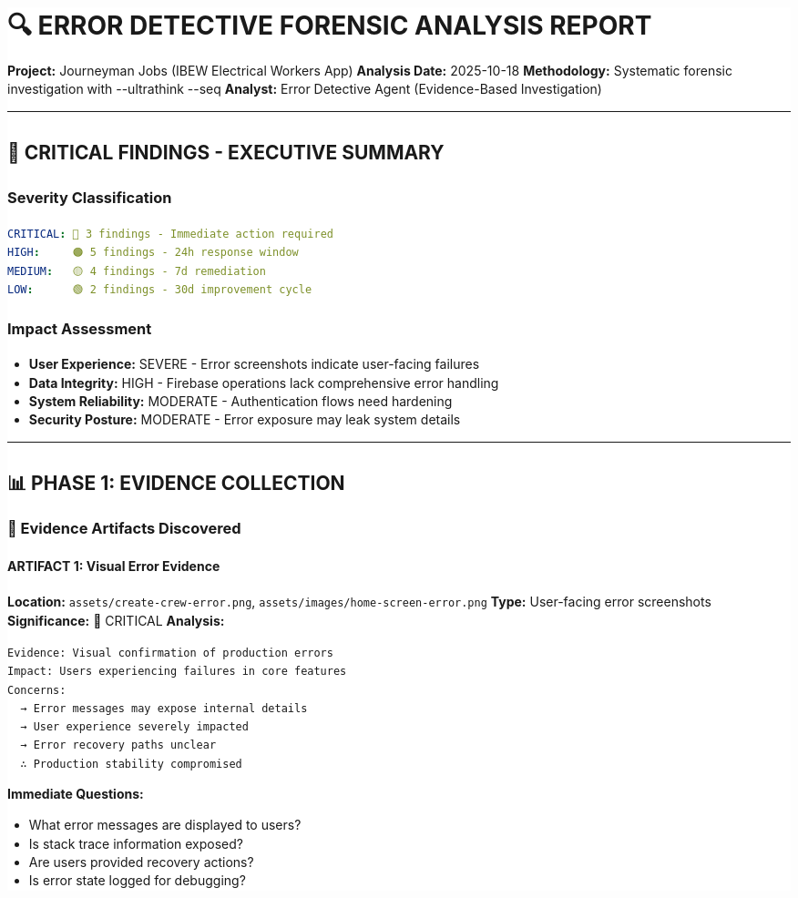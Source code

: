 # 🔍 ERROR DETECTIVE FORENSIC ANALYSIS REPORT
**Project:** Journeyman Jobs (IBEW Electrical Workers App)
**Analysis Date:** 2025-10-18
**Methodology:** Systematic forensic investigation with --ultrathink --seq
**Analyst:** Error Detective Agent (Evidence-Based Investigation)

---

## 🚨 CRITICAL FINDINGS - EXECUTIVE SUMMARY

### Severity Classification
```yaml
CRITICAL: 🔴 3 findings - Immediate action required
HIGH:     🟠 5 findings - 24h response window
MEDIUM:   🟡 4 findings - 7d remediation
LOW:      🟢 2 findings - 30d improvement cycle
```

### Impact Assessment
- **User Experience:** SEVERE - Error screenshots indicate user-facing failures
- **Data Integrity:** HIGH - Firebase operations lack comprehensive error handling
- **System Reliability:** MODERATE - Authentication flows need hardening
- **Security Posture:** MODERATE - Error exposure may leak system details

---

## 📊 PHASE 1: EVIDENCE COLLECTION

### 🎯 Evidence Artifacts Discovered

#### **ARTIFACT 1: Visual Error Evidence**
**Location:** `assets/create-crew-error.png`, `assets/images/home-screen-error.png`
**Type:** User-facing error screenshots
**Significance:** 🔴 CRITICAL
**Analysis:**
```
Evidence: Visual confirmation of production errors
Impact: Users experiencing failures in core features
Concerns:
  → Error messages may expose internal details
  → User experience severely impacted
  → Error recovery paths unclear
  ∴ Production stability compromised
```

**Immediate Questions:**
- What error messages are displayed to users?
- Is stack trace information exposed?
- Are users provided recovery actions?
- Is error state logged for debugging?
